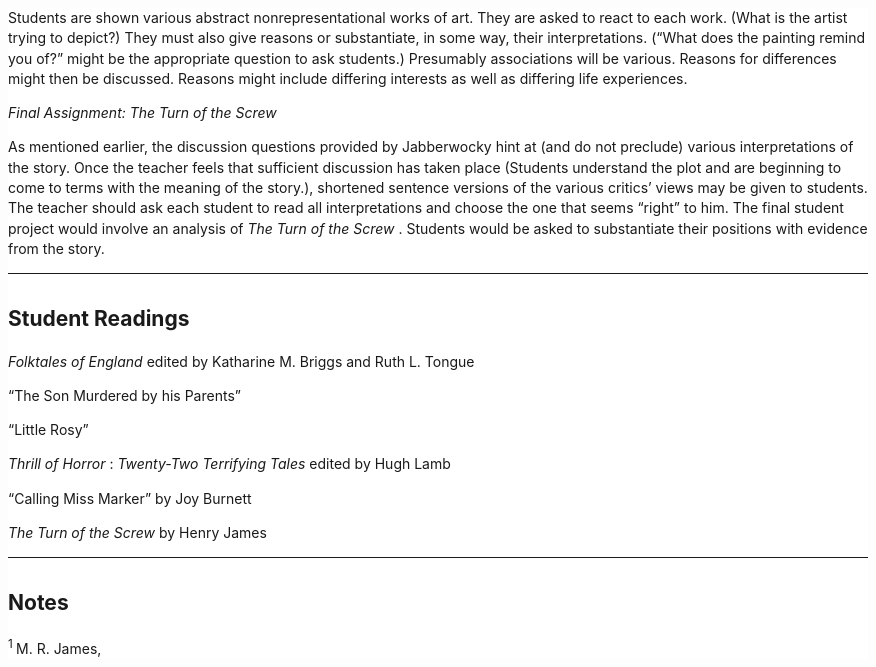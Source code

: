 Students are shown various abstract nonrepresentational works of art. They are asked to react to each work. (What is the artist trying to depict?) They must also give reasons or substantiate, in some way, their interpretations. (“What does the painting remind you of?” might be the appropriate question to ask students.) Presumably associations will be various. Reasons for differences might then be discussed. Reasons might include differing interests as well as differing life experiences.
<p>
<i>
Final Assignment: The Turn of the Screw
</i>
</p>
<p>
As mentioned earlier, the discussion questions provided by Jabberwocky hint at (and do not preclude) various interpretations of the story. Once the teacher feels that sufficient discussion has taken place (Students understand the plot and are beginning to come to terms with the meaning of the story.), shortened sentence versions of the various critics’ views may be given to students. The teacher should ask each student to read all interpretations and choose the one that seems “right” to him. The final student project would involve an analysis of
<i>
The Turn of the Screw
</i>
. Students would be asked to substantiate their positions with evidence from the story.
</p>
<hr/>
<h2>
Student Readings
</h2>
<i>
Folktales of England
</i>
edited by Katharine M. Briggs and Ruth L. Tongue
<p>
“The Son Murdered by his Parents”
</p>
<p>
“Little Rosy”
</p>
<p>
<i>
Thrill of Horror
</i>
:
<i>
Twenty-Two Terrifying Tales
</i>
edited by Hugh Lamb
</p>
<p>
“Calling Miss Marker” by Joy Burnett
</p>
<p>
<i>
The Turn of the Screw
</i>
by Henry James
</p>
<hr/>
<h2>
Notes
</h2>
<sup>
1
</sup>
M. R. James,
<i>